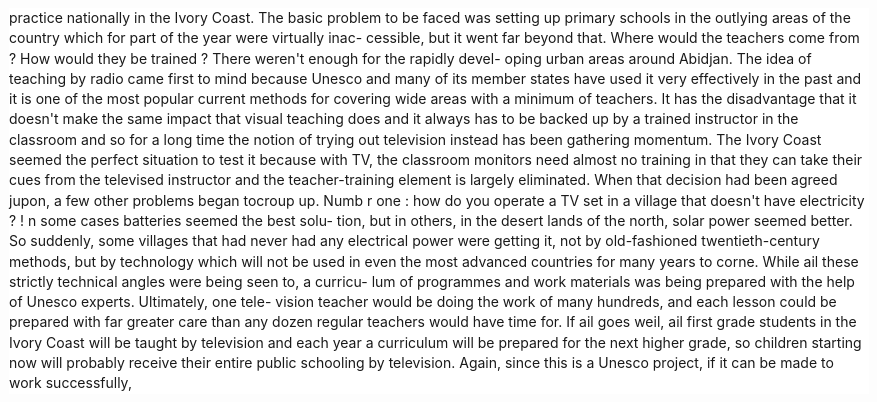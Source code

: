 practice nationally in the Ivory Coast.
The basic problem to be faced was
setting up primary schools in the
outlying areas of the country which for
part of the year were virtually inac-
cessible, but it went far beyond that.
Where would the teachers come from ?
How would they be trained ? There
weren't enough for the rapidly devel-
oping urban areas around Abidjan.
The idea of teaching by radio came
first to mind because Unesco and
many of its member states have used
it very effectively in the past and it is
one of the most popular current
methods for covering wide areas with
a minimum of teachers. It has the
disadvantage that it doesn't make the
same impact that visual teaching does
and it always has to be backed up by
a trained instructor in the classroom
and so for a long time the notion of
trying out television instead has been
gathering momentum.
The Ivory Coast seemed the perfect
situation to test it because with TV,
the classroom monitors need almost
no training in that they can take their
cues from the televised instructor and
the teacher-training element is largely
eliminated.
When that decision had been agreed
jupon, a few other problems began tocroup up. Numb r one : how do you
operate a TV set in a village that
doesn't have electricity ? ! n some
cases batteries seemed the best solu-
tion, but in others, in the desert lands
of the north, solar power seemed
better. So suddenly, some villages that
had never had any electrical power
were getting it, not by old-fashioned
twentieth-century methods, but by
technology which will not be used in
even the most advanced countries for
many years to corne.
While ail these strictly technical
angles were being seen to, a curricu-
lum of programmes and work materials
was being prepared with the help of
Unesco experts. Ultimately, one tele-
vision teacher would be doing the work
of many hundreds, and each lesson
could be prepared with far greater care
than any dozen regular teachers would
have time for.
If ail goes weil, ail first grade
students in the Ivory Coast will be
taught by television and each year a
curriculum will be prepared for the
next higher grade, so children starting
now will probably receive their entire
public schooling by television.
Again, since this is a Unesco project,
if it can be made to work successfully,